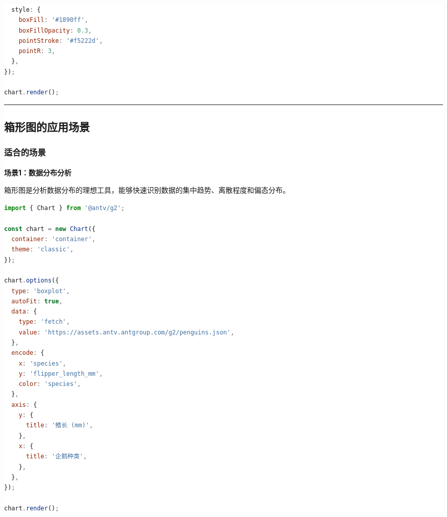 ```js | ob { autoMount: true }
  style: {
    boxFill: '#1890ff',
    boxFillOpacity: 0.3,
    pointStroke: '#f5222d',
    pointR: 3,
  },
});

chart.render();
```

---

## 箱形图的应用场景

### 适合的场景

**场景1：数据分布分析**

箱形图是分析数据分布的理想工具，能够快速识别数据的集中趋势、离散程度和偏态分布。

```js | ob { autoMount: true }
import { Chart } from '@antv/g2';

const chart = new Chart({
  container: 'container',
  theme: 'classic',
});

chart.options({
  type: 'boxplot',
  autoFit: true,
  data: {
    type: 'fetch',
    value: 'https://assets.antv.antgroup.com/g2/penguins.json',
  },
  encode: {
    x: 'species',
    y: 'flipper_length_mm',
    color: 'species',
  },
  axis: {
    y: {
      title: '鳍长 (mm)',
    },
    x: {
      title: '企鹅种类',
    },
  },
});

chart.render();
```
